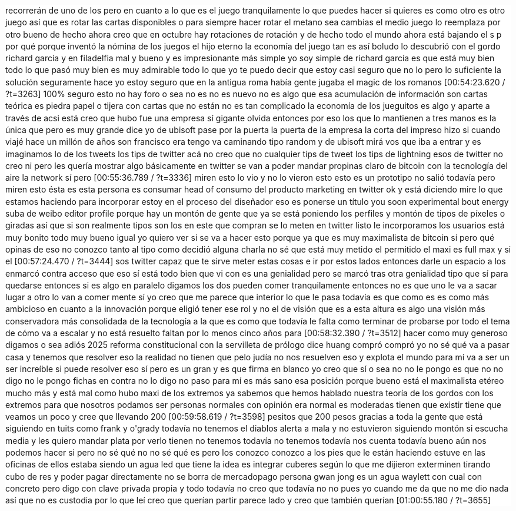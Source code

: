 recorrerán de uno de los pero en cuanto a lo que es el juego tranquilamente lo que puedes hacer si quieres es como otro es otro juego así que es rotar las cartas disponibles o para siempre hacer rotar el metano sea cambias el medio juego lo reemplaza por otro bueno de hecho ahora creo que en octubre hay rotaciones de rotación y de hecho todo el mundo ahora está bajando el s p por qué porque inventó la nómina de los juegos el hijo eterno la economía del juego tan es así boludo lo descubrió con el gordo richard garcía y en filadelfia mal y bueno y es impresionante más simple yo soy simple de richard garcía es que está muy bien todo lo que pasó muy bien es muy admirable todo lo que yo te puedo decir que estoy casi seguro que no lo pero lo suficiente la solución seguramente hace yo estoy seguro que en la antigua roma había gente jugaba el magic de los romanos 
[00:54:23.620 / ?t=3263]
100% seguro esto no hay foro o sea no es no es nuevo no es algo que esa acumulación de información son cartas teórica es piedra papel o tijera con cartas que no están no es tan complicado la economía de los jueguitos es algo y aparte a través de acsi está creo que hubo fue una empresa sí gigante olvida entonces por eso los que lo mantienen a tres manos es la única que pero es muy grande dice yo de ubisoft pase por la puerta la puerta de la empresa la corta del impreso hizo si cuando viajé hace un millón de años son francisco era tengo va caminando tipo random y de ubisoft mirá vos que iba a entrar y es imaginamos lo de los tweets los tips de twitter acá no creo que no cualquier tips de tweet los tips de lightning esos de twitter no creo ni pero les quería mostrar algo básicamente en twitter se van a poder mandar propinas claro de bitcoin con la tecnología del aire la network sí pero 
[00:55:36.789 / ?t=3336]
miren esto lo vio y no lo vieron esto esto es un prototipo no salió todavía pero miren esto ésta es esta persona es consumar head of consumo del producto marketing en twitter ok y está diciendo mire lo que estamos haciendo para incorporar estoy en el proceso del diseñador eso es ponerse un título you soon experimental bout energy suba de weibo editor profile porque hay un montón de gente que ya se está poniendo los perfiles y montón de tipos de píxeles o giradas así que si son realmente tipos son los en este que compran se lo meten en twitter listo le incorporamos los usuarios está muy bonito todo muy bueno igual yo quiero ver si se va a hacer esto porque ya que es muy maximalista de bitcoin sí pero qué opinas de eso no conozco tanto al tipo como decidió alguna charla no sé que está muy metido el permitido el maxi es full max y si el 
[00:57:24.470 / ?t=3444]
sos twitter capaz que te sirve meter estas cosas e ir por estos lados entonces darle un espacio a los enmarcó contra acceso que eso sí está todo bien que vi con es una genialidad pero se marcó tras otra genialidad tipo que sí para quedarse entonces si es algo en paralelo digamos los dos pueden comer tranquilamente entonces no es que uno le va a sacar lugar a otro lo van a comer mente sí yo creo que me parece que interior lo que le pasa todavía es que como es es como más ambicioso en cuanto a la innovación porque eligió tener ese rol y no el de visión que es a esta altura es algo una visión más conservadora más consolidada de la tecnología a la que es como que todavía le falta como terminar de probarse por todo el tema de cómo va a escalar y no está resuelto faltan por lo menos cinco años para 
[00:58:32.390 / ?t=3512]
hacer como muy generoso digamos o sea adiós 2025 reforma constitucional con la servilleta de prólogo dice huang compró compró yo no sé qué va a pasar casa y tenemos que resolver eso la realidad no tienen que pelo judía no nos resuelven eso y explota el mundo para mí va a ser un ser increíble si puede resolver eso sí pero es un gran y es que firma en blanco yo creo que sí o sea no no le pongo es que no no digo no le pongo fichas en contra no lo digo no paso para mí es más sano esa posición porque bueno está el maximalista etéreo mucho más y está mal como hubo maxi de los extremos ya sabemos que hemos hablado nuestra teoría de los gordos con los extremos para que nosotros podamos ser personas normales con opinión era normal es moderadas tienen que existir tiene que veamos un poco y cree que llevando 200 
[00:59:58.619 / ?t=3598]
pesitos que 200 pesos gracias a toda la gente que está siguiendo en tuits como frank y o'grady todavía no tenemos el diablos alerta a mala y no estuvieron siguiendo montón si escucha media y les quiero mandar plata por verlo tienen no tenemos todavía no tenemos todavía nos cuenta todavía bueno aún nos podemos hacer si pero no sé qué no no sé qué es pero los conozco conozco a los pies que le están haciendo estuve en las oficinas de ellos estaba siendo un agua led que tiene la idea es integrar cuberes según lo que me dijieron exterminen tirando cubo de res y poder pagar directamente no se borra de mercadopago persona gwan jong es un agua waylett con cual con concreto pero digo con clave privada propia y todo todavía no creo que todavía no no pues yo cuando me da que no me dio nada así que no es custodia por lo que leí creo que querían partir parece lado y creo que también querían 
[01:00:55.180 / ?t=3655]